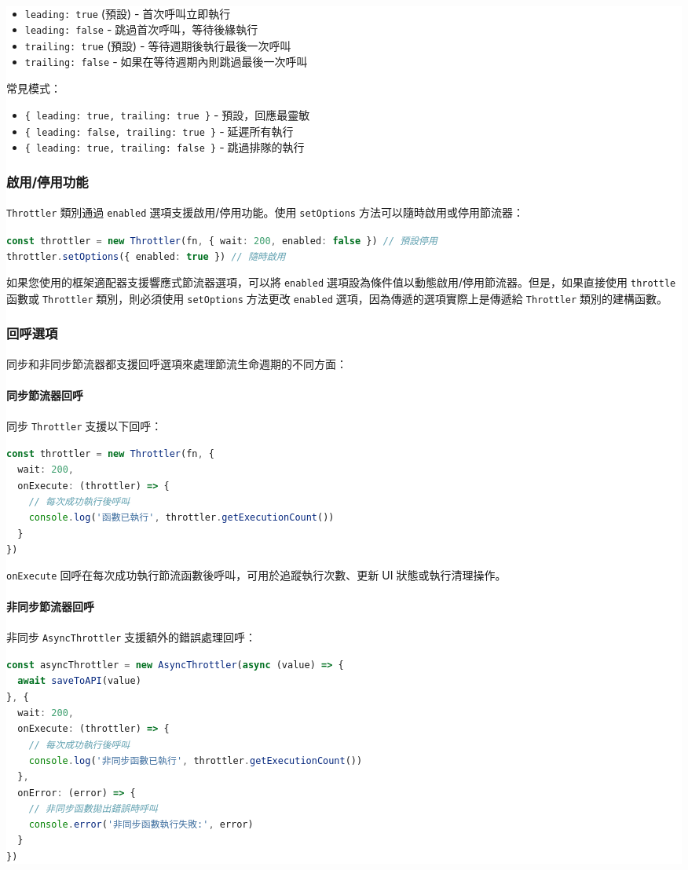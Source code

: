 - `leading: true` (預設) - 首次呼叫立即執行
- `leading: false` - 跳過首次呼叫，等待後緣執行
- `trailing: true` (預設) - 等待週期後執行最後一次呼叫
- `trailing: false` - 如果在等待週期內則跳過最後一次呼叫

常見模式：
- `{ leading: true, trailing: true }` - 預設，回應最靈敏
- `{ leading: false, trailing: true }` - 延遲所有執行
- `{ leading: true, trailing: false }` - 跳過排隊的執行

### 啟用/停用功能

`Throttler` 類別通過 `enabled` 選項支援啟用/停用功能。使用 `setOptions` 方法可以隨時啟用或停用節流器：

```ts
const throttler = new Throttler(fn, { wait: 200, enabled: false }) // 預設停用
throttler.setOptions({ enabled: true }) // 隨時啟用
```

如果您使用的框架適配器支援響應式節流器選項，可以將 `enabled` 選項設為條件值以動態啟用/停用節流器。但是，如果直接使用 `throttle` 函數或 `Throttler` 類別，則必須使用 `setOptions` 方法更改 `enabled` 選項，因為傳遞的選項實際上是傳遞給 `Throttler` 類別的建構函數。

### 回呼選項

同步和非同步節流器都支援回呼選項來處理節流生命週期的不同方面：

#### 同步節流器回呼

同步 `Throttler` 支援以下回呼：

```ts
const throttler = new Throttler(fn, {
  wait: 200,
  onExecute: (throttler) => {
    // 每次成功執行後呼叫
    console.log('函數已執行', throttler.getExecutionCount())
  }
})
```

`onExecute` 回呼在每次成功執行節流函數後呼叫，可用於追蹤執行次數、更新 UI 狀態或執行清理操作。

#### 非同步節流器回呼

非同步 `AsyncThrottler` 支援額外的錯誤處理回呼：

```ts
const asyncThrottler = new AsyncThrottler(async (value) => {
  await saveToAPI(value)
}, {
  wait: 200,
  onExecute: (throttler) => {
    // 每次成功執行後呼叫
    console.log('非同步函數已執行', throttler.getExecutionCount())
  },
  onError: (error) => {
    // 非同步函數拋出錯誤時呼叫
    console.error('非同步函數執行失敗:', error)
  }
})
```
